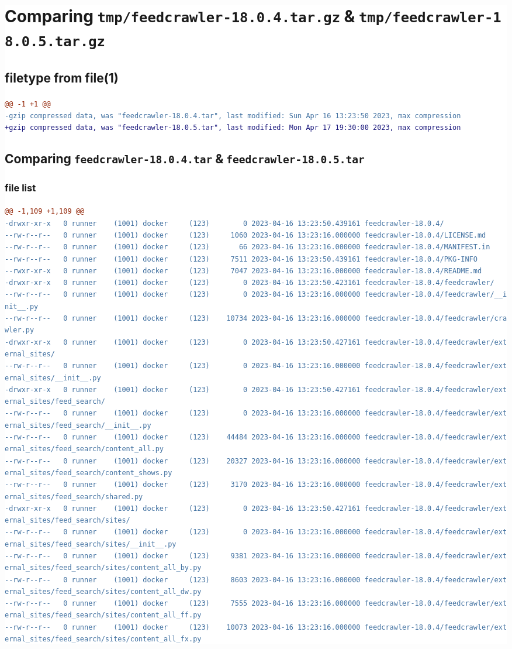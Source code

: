# Comparing `tmp/feedcrawler-18.0.4.tar.gz` & `tmp/feedcrawler-18.0.5.tar.gz`

## filetype from file(1)

```diff
@@ -1 +1 @@
-gzip compressed data, was "feedcrawler-18.0.4.tar", last modified: Sun Apr 16 13:23:50 2023, max compression
+gzip compressed data, was "feedcrawler-18.0.5.tar", last modified: Mon Apr 17 19:30:00 2023, max compression
```

## Comparing `feedcrawler-18.0.4.tar` & `feedcrawler-18.0.5.tar`

### file list

```diff
@@ -1,109 +1,109 @@
-drwxr-xr-x   0 runner    (1001) docker     (123)        0 2023-04-16 13:23:50.439161 feedcrawler-18.0.4/
--rw-r--r--   0 runner    (1001) docker     (123)     1060 2023-04-16 13:23:16.000000 feedcrawler-18.0.4/LICENSE.md
--rw-r--r--   0 runner    (1001) docker     (123)       66 2023-04-16 13:23:16.000000 feedcrawler-18.0.4/MANIFEST.in
--rw-r--r--   0 runner    (1001) docker     (123)     7511 2023-04-16 13:23:50.439161 feedcrawler-18.0.4/PKG-INFO
--rwxr-xr-x   0 runner    (1001) docker     (123)     7047 2023-04-16 13:23:16.000000 feedcrawler-18.0.4/README.md
-drwxr-xr-x   0 runner    (1001) docker     (123)        0 2023-04-16 13:23:50.423161 feedcrawler-18.0.4/feedcrawler/
--rw-r--r--   0 runner    (1001) docker     (123)        0 2023-04-16 13:23:16.000000 feedcrawler-18.0.4/feedcrawler/__init__.py
--rw-r--r--   0 runner    (1001) docker     (123)    10734 2023-04-16 13:23:16.000000 feedcrawler-18.0.4/feedcrawler/crawler.py
-drwxr-xr-x   0 runner    (1001) docker     (123)        0 2023-04-16 13:23:50.427161 feedcrawler-18.0.4/feedcrawler/external_sites/
--rw-r--r--   0 runner    (1001) docker     (123)        0 2023-04-16 13:23:16.000000 feedcrawler-18.0.4/feedcrawler/external_sites/__init__.py
-drwxr-xr-x   0 runner    (1001) docker     (123)        0 2023-04-16 13:23:50.427161 feedcrawler-18.0.4/feedcrawler/external_sites/feed_search/
--rw-r--r--   0 runner    (1001) docker     (123)        0 2023-04-16 13:23:16.000000 feedcrawler-18.0.4/feedcrawler/external_sites/feed_search/__init__.py
--rw-r--r--   0 runner    (1001) docker     (123)    44484 2023-04-16 13:23:16.000000 feedcrawler-18.0.4/feedcrawler/external_sites/feed_search/content_all.py
--rw-r--r--   0 runner    (1001) docker     (123)    20327 2023-04-16 13:23:16.000000 feedcrawler-18.0.4/feedcrawler/external_sites/feed_search/content_shows.py
--rw-r--r--   0 runner    (1001) docker     (123)     3170 2023-04-16 13:23:16.000000 feedcrawler-18.0.4/feedcrawler/external_sites/feed_search/shared.py
-drwxr-xr-x   0 runner    (1001) docker     (123)        0 2023-04-16 13:23:50.427161 feedcrawler-18.0.4/feedcrawler/external_sites/feed_search/sites/
--rw-r--r--   0 runner    (1001) docker     (123)        0 2023-04-16 13:23:16.000000 feedcrawler-18.0.4/feedcrawler/external_sites/feed_search/sites/__init__.py
--rw-r--r--   0 runner    (1001) docker     (123)     9381 2023-04-16 13:23:16.000000 feedcrawler-18.0.4/feedcrawler/external_sites/feed_search/sites/content_all_by.py
--rw-r--r--   0 runner    (1001) docker     (123)     8603 2023-04-16 13:23:16.000000 feedcrawler-18.0.4/feedcrawler/external_sites/feed_search/sites/content_all_dw.py
--rw-r--r--   0 runner    (1001) docker     (123)     7555 2023-04-16 13:23:16.000000 feedcrawler-18.0.4/feedcrawler/external_sites/feed_search/sites/content_all_ff.py
--rw-r--r--   0 runner    (1001) docker     (123)    10073 2023-04-16 13:23:16.000000 feedcrawler-18.0.4/feedcrawler/external_sites/feed_search/sites/content_all_fx.py
```